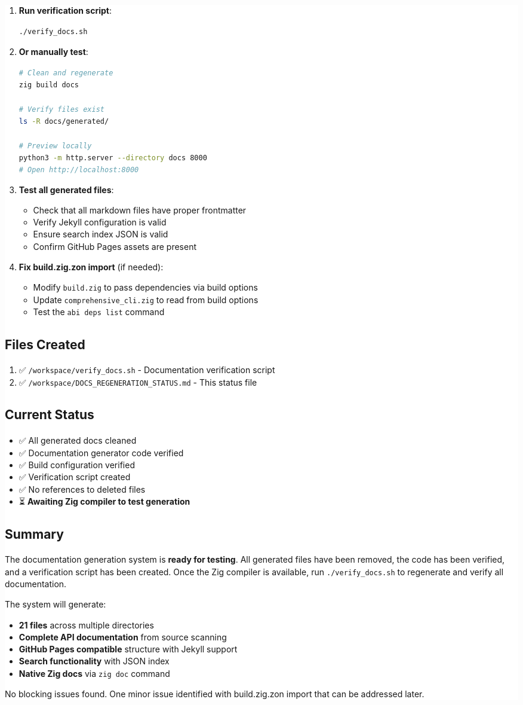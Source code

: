 1. **Run verification script**:
   ```bash
   ./verify_docs.sh
   ```

2. **Or manually test**:
   ```bash
   # Clean and regenerate
   zig build docs
   
   # Verify files exist
   ls -R docs/generated/
   
   # Preview locally
   python3 -m http.server --directory docs 8000
   # Open http://localhost:8000
   ```

3. **Test all generated files**:
   - Check that all markdown files have proper frontmatter
   - Verify Jekyll configuration is valid
   - Ensure search index JSON is valid
   - Confirm GitHub Pages assets are present

4. **Fix build.zig.zon import** (if needed):
   - Modify `build.zig` to pass dependencies via build options
   - Update `comprehensive_cli.zig` to read from build options
   - Test the `abi deps list` command

## Files Created

1. ✅ `/workspace/verify_docs.sh` - Documentation verification script
2. ✅ `/workspace/DOCS_REGENERATION_STATUS.md` - This status file

## Current Status

- ✅ All generated docs cleaned
- ✅ Documentation generator code verified
- ✅ Build configuration verified
- ✅ Verification script created
- ✅ No references to deleted files
- ⏳ **Awaiting Zig compiler to test generation**

## Summary

The documentation generation system is **ready for testing**. All generated files have been removed, the code has been verified, and a verification script has been created. Once the Zig compiler is available, run `./verify_docs.sh` to regenerate and verify all documentation.

The system will generate:
- **21 files** across multiple directories
- **Complete API documentation** from source scanning
- **GitHub Pages compatible** structure with Jekyll support
- **Search functionality** with JSON index
- **Native Zig docs** via `zig doc` command

No blocking issues found. One minor issue identified with build.zig.zon import that can be addressed later.
